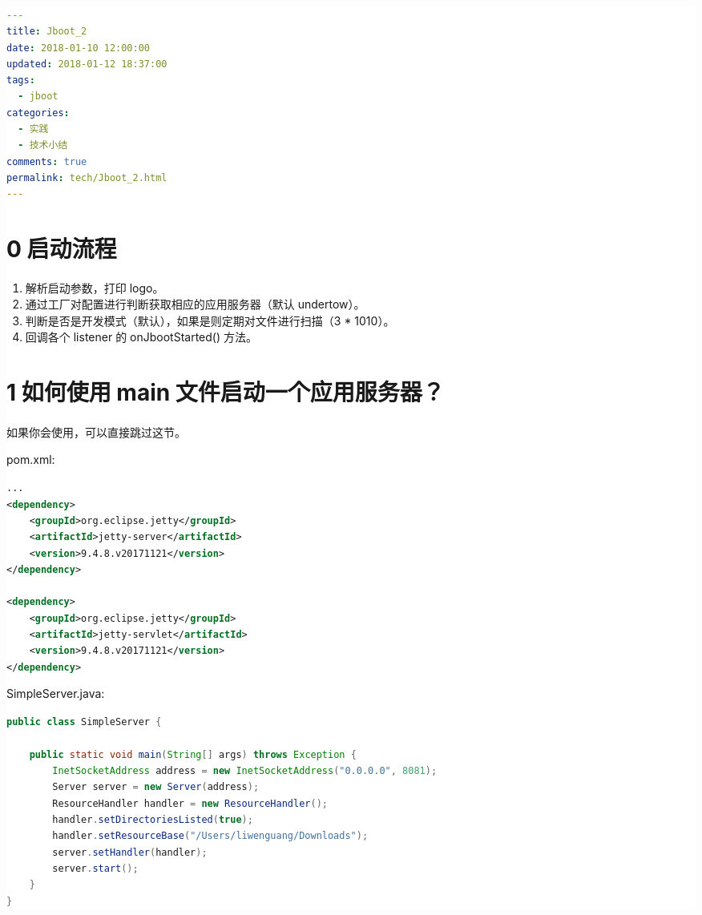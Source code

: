 ```yaml
---
title: Jboot_2
date: 2018-01-10 12:00:00
updated: 2018-01-12 18:37:00
tags:
  - jboot
categories: 
  - 实践
  - 技术小结
comments: true
permalink: tech/Jboot_2.html    
---
```


# 0 启动流程

1. 解析启动参数，打印 logo。
2. 通过工厂对配置进行判断获取相应的应用服务器（默认 undertow）。
3. 判断是否是开发模式（默认），如果是则定期对文件进行扫描（3 * 1010）。
4. 回调各个 listener 的 onJbootStarted() 方法。

# 1 如何使用 main 文件启动一个应用服务器？

如果你会使用，可以直接跳过这节。

pom.xml:  
```xml
...
<dependency>
    <groupId>org.eclipse.jetty</groupId>
    <artifactId>jetty-server</artifactId>
    <version>9.4.8.v20171121</version>
</dependency>

<dependency>
    <groupId>org.eclipse.jetty</groupId>
    <artifactId>jetty-servlet</artifactId>
    <version>9.4.8.v20171121</version>
</dependency>
```

SimpleServer.java:  
```java
public class SimpleServer {

    public static void main(String[] args) throws Exception {
        InetSocketAddress address = new InetSocketAddress("0.0.0.0", 8081);
        Server server = new Server(address);
        ResourceHandler handler = new ResourceHandler();
        handler.setDirectoriesListed(true);
        handler.setResourceBase("/Users/liwenguang/Downloads");
        server.setHandler(handler);
        server.start();
    }
}
```
